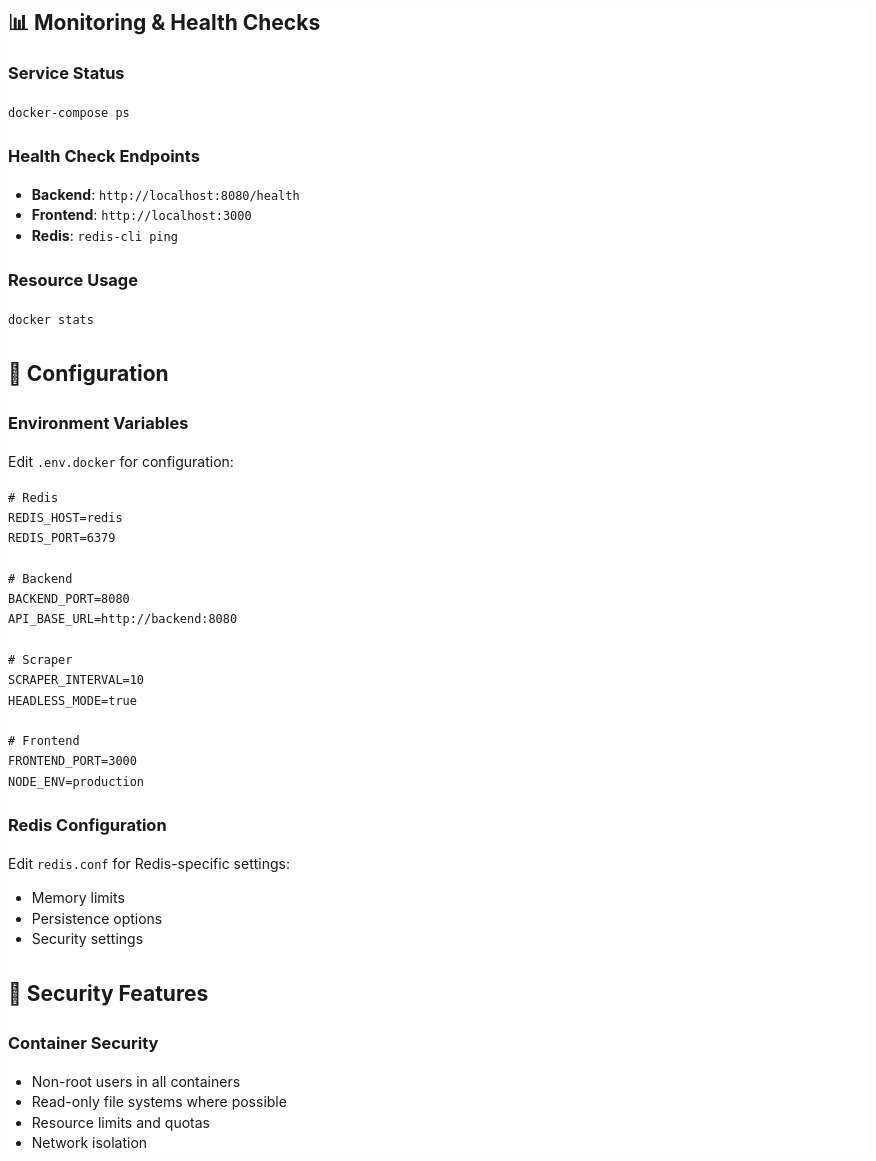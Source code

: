 ## 📊 Monitoring & Health Checks

### Service Status
```bash
docker-compose ps
```

### Health Check Endpoints
- **Backend**: `http://localhost:8080/health`
- **Frontend**: `http://localhost:3000`
- **Redis**: `redis-cli ping`

### Resource Usage
```bash
docker stats
```

## 🔧 Configuration

### Environment Variables
Edit `.env.docker` for configuration:

```env
# Redis
REDIS_HOST=redis
REDIS_PORT=6379

# Backend
BACKEND_PORT=8080
API_BASE_URL=http://backend:8080

# Scraper
SCRAPER_INTERVAL=10
HEADLESS_MODE=true

# Frontend
FRONTEND_PORT=3000
NODE_ENV=production
```

### Redis Configuration
Edit `redis.conf` for Redis-specific settings:
- Memory limits
- Persistence options
- Security settings

## 🔐 Security Features

### Container Security
- Non-root users in all containers
- Read-only file systems where possible
- Resource limits and quotas
- Network isolation
